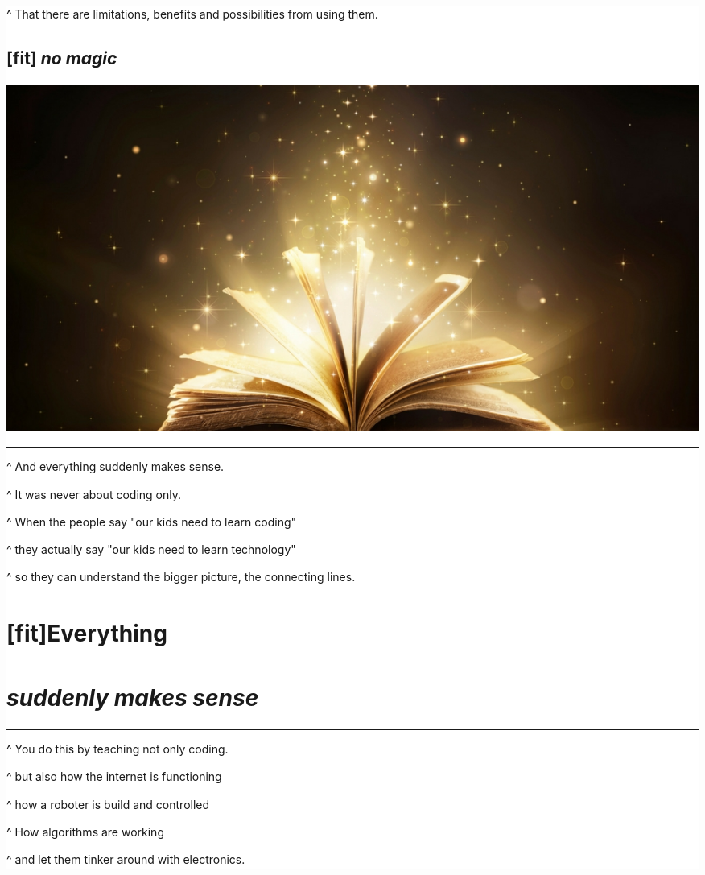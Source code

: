 ^ That there are limitations, benefits and possibilities from using them.

## [fit] _no magic_

![](images/02-why/magic.jpg)

---
^ And everything suddenly makes sense.

^ It was never about coding only.

^ When the people say "our kids need to learn coding"

^ they actually say "our kids need to learn technology"

^ so they can understand the bigger picture, the connecting lines.

# [fit]Everything
# **_suddenly makes sense_**

---
^ You do this by teaching not only coding.

^ but also how the internet is functioning

^ how a roboter is build and controlled

^ How algorithms are working

^ and let them tinker around with electronics.
